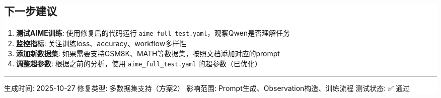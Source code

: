 
## 下一步建议

1. **测试AIME训练**: 使用修复后的代码运行 `aime_full_test.yaml`，观察Qwen是否理解任务
2. **监控指标**: 关注训练loss、accuracy、workflow多样性
3. **添加新数据集**: 如果需要支持GSM8K、MATH等数据集，按照文档添加对应的prompt
4. **调整超参数**: 根据之前的分析，使用 `aime_full_test.yaml` 的超参数（已优化）

---

生成时间: 2025-10-27
修复类型: 多数据集支持（方案2）
影响范围: Prompt生成、Observation构造、训练流程
测试状态: ✅ 通过
